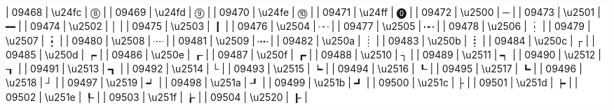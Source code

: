 | 09468   | \u24fc  | ⓼     |
| 09469   | \u24fd  | ⓽     |
| 09470   | \u24fe  | ⓾     |
| 09471   | \u24ff  | ⓿     |
| 09472   | \u2500  | ─     |
| 09473   | \u2501  | ━     |
| 09474   | \u2502  | │     |
| 09475   | \u2503  | ┃     |
| 09476   | \u2504  | ┄     |
| 09477   | \u2505  | ┅     |
| 09478   | \u2506  | ┆     |
| 09479   | \u2507  | ┇     |
| 09480   | \u2508  | ┈     |
| 09481   | \u2509  | ┉     |
| 09482   | \u250a  | ┊     |
| 09483   | \u250b  | ┋     |
| 09484   | \u250c  | ┌     |
| 09485   | \u250d  | ┍     |
| 09486   | \u250e  | ┎     |
| 09487   | \u250f  | ┏     |
| 09488   | \u2510  | ┐     |
| 09489   | \u2511  | ┑     |
| 09490   | \u2512  | ┒     |
| 09491   | \u2513  | ┓     |
| 09492   | \u2514  | └     |
| 09493   | \u2515  | ┕     |
| 09494   | \u2516  | ┖     |
| 09495   | \u2517  | ┗     |
| 09496   | \u2518  | ┘     |
| 09497   | \u2519  | ┙     |
| 09498   | \u251a  | ┚     |
| 09499   | \u251b  | ┛     |
| 09500   | \u251c  | ├     |
| 09501   | \u251d  | ┝     |
| 09502   | \u251e  | ┞     |
| 09503   | \u251f  | ┟     |
| 09504   | \u2520  | ┠     |
